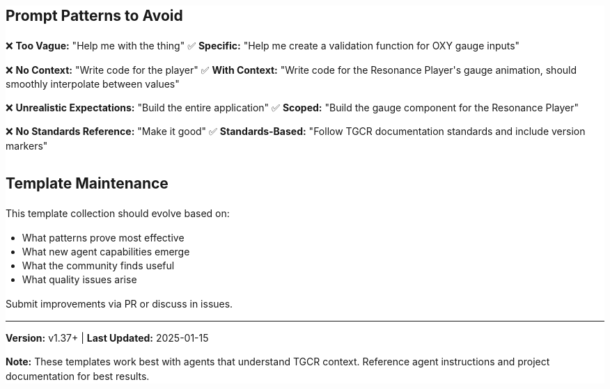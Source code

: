 ## Prompt Patterns to Avoid

❌ **Too Vague:** "Help me with the thing"
✅ **Specific:** "Help me create a validation function for OXY gauge inputs"

❌ **No Context:** "Write code for the player"
✅ **With Context:** "Write code for the Resonance Player's gauge animation, should smoothly interpolate between values"

❌ **Unrealistic Expectations:** "Build the entire application"
✅ **Scoped:** "Build the gauge component for the Resonance Player"

❌ **No Standards Reference:** "Make it good"
✅ **Standards-Based:** "Follow TGCR documentation standards and include version markers"

## Template Maintenance

This template collection should evolve based on:
- What patterns prove most effective
- What new agent capabilities emerge
- What the community finds useful
- What quality issues arise

Submit improvements via PR or discuss in issues.

---

**Version:** v1.37+ | **Last Updated:** 2025-01-15

**Note:** These templates work best with agents that understand TGCR context. Reference agent instructions and project documentation for best results.
